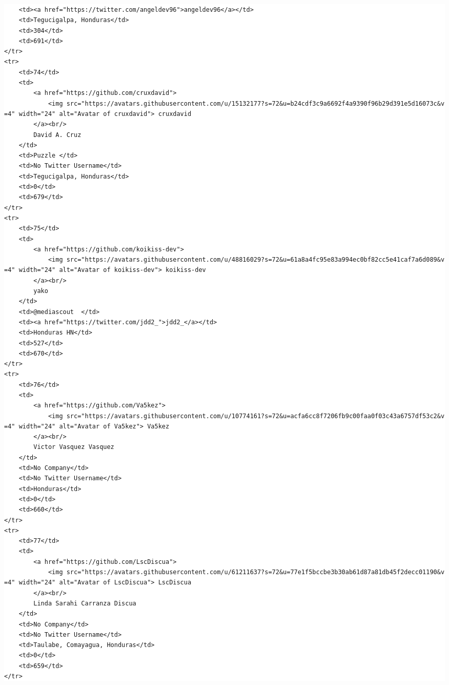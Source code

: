 		<td><a href="https://twitter.com/angeldev96">angeldev96</a></td>
		<td>Tegucigalpa, Honduras</td>
		<td>304</td>
		<td>691</td>
	</tr>
	<tr>
		<td>74</td>
		<td>
			<a href="https://github.com/cruxdavid">
				<img src="https://avatars.githubusercontent.com/u/15132177?s=72&u=b24cdf3c9a6692f4a9390f96b29d391e5d16073c&v=4" width="24" alt="Avatar of cruxdavid"> cruxdavid
			</a><br/>
			David A. Cruz
		</td>
		<td>Puzzle </td>
		<td>No Twitter Username</td>
		<td>Tegucigalpa, Honduras</td>
		<td>0</td>
		<td>679</td>
	</tr>
	<tr>
		<td>75</td>
		<td>
			<a href="https://github.com/koikiss-dev">
				<img src="https://avatars.githubusercontent.com/u/48816029?s=72&u=61a8a4fc95e83a994ec0bf82cc5e41caf7a6d089&v=4" width="24" alt="Avatar of koikiss-dev"> koikiss-dev
			</a><br/>
			yako
		</td>
		<td>@mediascout  </td>
		<td><a href="https://twitter.com/jdd2_">jdd2_</a></td>
		<td>Honduras HN</td>
		<td>527</td>
		<td>670</td>
	</tr>
	<tr>
		<td>76</td>
		<td>
			<a href="https://github.com/Va5kez">
				<img src="https://avatars.githubusercontent.com/u/10774161?s=72&u=acfa6cc8f7206fb9c00faa0f03c43a6757df53c2&v=4" width="24" alt="Avatar of Va5kez"> Va5kez
			</a><br/>
			Victor Vasquez Vasquez
		</td>
		<td>No Company</td>
		<td>No Twitter Username</td>
		<td>Honduras</td>
		<td>0</td>
		<td>660</td>
	</tr>
	<tr>
		<td>77</td>
		<td>
			<a href="https://github.com/LscDiscua">
				<img src="https://avatars.githubusercontent.com/u/61211637?s=72&u=77e1f5bccbe3b30ab61d87a81db45f2decc01190&v=4" width="24" alt="Avatar of LscDiscua"> LscDiscua
			</a><br/>
			Linda Sarahi Carranza Discua
		</td>
		<td>No Company</td>
		<td>No Twitter Username</td>
		<td>Taulabe, Comayagua, Honduras</td>
		<td>0</td>
		<td>659</td>
	</tr>